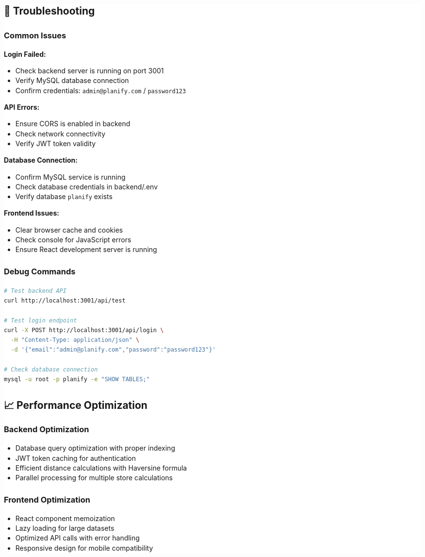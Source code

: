 ## 🐛 Troubleshooting

### Common Issues

**Login Failed:**
- Check backend server is running on port 3001
- Verify MySQL database connection
- Confirm credentials: `admin@planify.com` / `password123`

**API Errors:**
- Ensure CORS is enabled in backend
- Check network connectivity
- Verify JWT token validity

**Database Connection:**
- Confirm MySQL service is running
- Check database credentials in backend/.env
- Verify database `planify` exists

**Frontend Issues:**
- Clear browser cache and cookies
- Check console for JavaScript errors
- Ensure React development server is running

### Debug Commands
```bash
# Test backend API
curl http://localhost:3001/api/test

# Test login endpoint
curl -X POST http://localhost:3001/api/login \
  -H "Content-Type: application/json" \
  -d '{"email":"admin@planify.com","password":"password123"}'

# Check database connection
mysql -u root -p planify -e "SHOW TABLES;"
```

## 📈 Performance Optimization

### Backend Optimization
- Database query optimization with proper indexing
- JWT token caching for authentication
- Efficient distance calculations with Haversine formula
- Parallel processing for multiple store calculations

### Frontend Optimization
- React component memoization
- Lazy loading for large datasets
- Optimized API calls with error handling
- Responsive design for mobile compatibility
